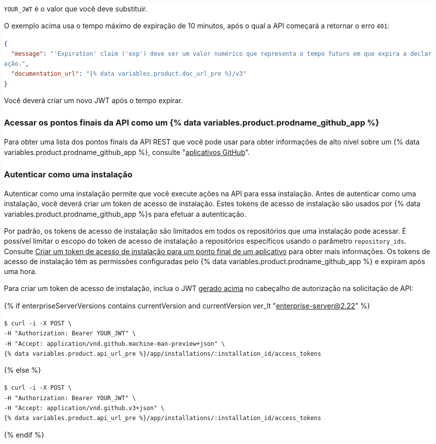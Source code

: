 `YOUR_JWT` é o valor que você deve substituir.

O exemplo acima usa o tempo máximo de expiração de 10 minutos, após o qual a API começará a retornar o erro `401`:

```json
{
  "message": "'Expiration' claim ('exp') deve ser um valor numérico que representa o tempo futuro em que expira a declaração.",
  "documentation_url": "{% data variables.product.doc_url_pre %}/v3"
}
```

Você deverá criar um novo JWT após o tempo expirar.

### Acessar os pontos finais da API como um {% data variables.product.prodname_github_app %}

Para obter uma lista dos pontos finais da API REST que você pode usar para obter informações de alto nível sobre um {% data variables.product.prodname_github_app %}, consulte "[aplicativos GitHub](/v3/apps/)".

### Autenticar como uma instalação

Autenticar como uma instalação permite que você execute ações na API para essa instalação. Antes de autenticar como uma instalação, você deverá criar um token de acesso de instalação. Estes tokens de acesso de instalação são usados por {% data variables.product.prodname_github_app %}s para efetuar a autenticação.

Por padrão, os tokens de acesso de instalação são limitados em todos os repositórios que uma instalação pode acessar. É possível limitar o escopo do token de acesso de instalação a repositórios específicos usando o parâmetro `repository_ids`. Consulte [Criar um token de acesso de instalação para um ponto final de um aplicativo](/v3/apps/#create-an-installation-access-token-for-an-app) para obter mais informações. Os tokens de acesso de instalação têm as permissões configuradas pelo {% data variables.product.prodname_github_app %} e expiram após uma hora.

Para criar um token de acesso de instalação, inclua o JWT [gerado acima](#jwt-payload) no cabeçalho de autorização na solicitação de API:

{% if enterpriseServerVersions contains currentVersion and currentVersion ver_lt "enterprise-server@2.22" %}
```shell
$ curl -i -X POST \
-H "Authorization: Bearer YOUR_JWT" \
-H "Accept: application/vnd.github.machine-man-preview+json" \
{% data variables.product.api_url_pre %}/app/installations/:installation_id/access_tokens
```
{% else %}
```shell
$ curl -i -X POST \
-H "Authorization: Bearer YOUR_JWT" \
-H "Accept: application/vnd.github.v3+json" \
{% data variables.product.api_url_pre %}/app/installations/:installation_id/access_tokens
```
{% endif %}
